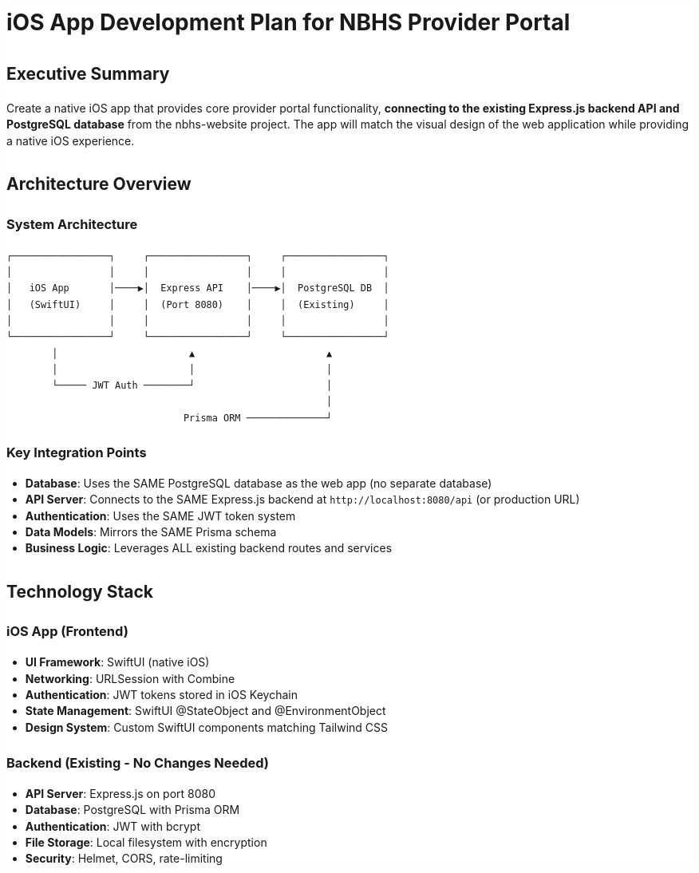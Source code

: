 # iOS App Development Plan for NBHS Provider Portal

## Executive Summary
Create a native iOS app that provides core provider portal functionality, **connecting to the existing Express.js backend API and PostgreSQL database** from the nbhs-website project. The app will match the visual design of the web application while providing a native iOS experience.

## Architecture Overview

### System Architecture
```
┌─────────────────┐     ┌─────────────────┐     ┌─────────────────┐
│                 │     │                 │     │                 │
│   iOS App       │────▶│  Express API    │────▶│  PostgreSQL DB  │
│   (SwiftUI)     │     │  (Port 8080)    │     │  (Existing)     │
│                 │     │                 │     │                 │
└─────────────────┘     └─────────────────┘     └─────────────────┘
        │                       ▲                       ▲
        │                       │                       │
        └───── JWT Auth ────────┘                       │
                                                        │
                               Prisma ORM ──────────────┘
```

### Key Integration Points
- **Database**: Uses the SAME PostgreSQL database as the web app (no separate database)
- **API Server**: Connects to the SAME Express.js backend at `http://localhost:8080/api` (or production URL)
- **Authentication**: Uses the SAME JWT token system
- **Data Models**: Mirrors the SAME Prisma schema
- **Business Logic**: Leverages ALL existing backend routes and services

## Technology Stack

### iOS App (Frontend)
- **UI Framework**: SwiftUI (native iOS)
- **Networking**: URLSession with Combine
- **Authentication**: JWT tokens stored in iOS Keychain
- **State Management**: SwiftUI @StateObject and @EnvironmentObject
- **Design System**: Custom SwiftUI components matching Tailwind CSS

### Backend (Existing - No Changes Needed)
- **API Server**: Express.js on port 8080
- **Database**: PostgreSQL with Prisma ORM
- **Authentication**: JWT with bcrypt
- **File Storage**: Local filesystem with encryption
- **Security**: Helmet, CORS, rate-limiting
